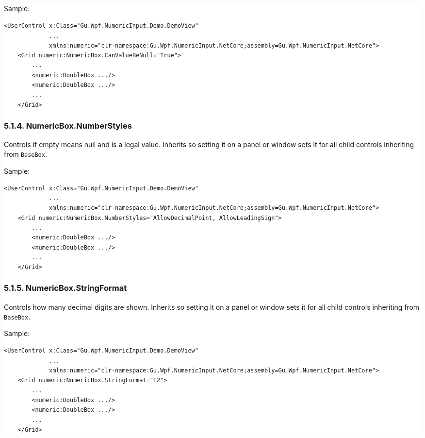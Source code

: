 Sample:

```xaml
<UserControl x:Class="Gu.Wpf.NumericInput.Demo.DemoView"
             ...
             xmlns:numeric="clr-namespace:Gu.Wpf.NumericInput.NetCore;assembly=Gu.Wpf.NumericInput.NetCore">
    <Grid numeric:NumericBox.CanValueBeNull="True">
        ...
        <numeric:DoubleBox .../>
        <numeric:DoubleBox .../>
        ...
    </Grid>
```

### 5.1.4. NumericBox.NumberStyles
Controls if empty means null and is a legal value.
Inherits so setting it on a panel or window sets it for all child controls inheriting from `BaseBox`.

Sample:

```xaml
<UserControl x:Class="Gu.Wpf.NumericInput.Demo.DemoView"
             ...
             xmlns:numeric="clr-namespace:Gu.Wpf.NumericInput.NetCore;assembly=Gu.Wpf.NumericInput.NetCore">
    <Grid numeric:NumericBox.NumberStyles="AllowDecimalPoint, AllowLeadingSign">
        ...
        <numeric:DoubleBox .../>
        <numeric:DoubleBox .../>
        ...
    </Grid>
```

### 5.1.5. NumericBox.StringFormat
Controls how many decimal digits are shown.
Inherits so setting it on a panel or window sets it for all child controls inheriting from `BaseBox`.

Sample:

```xaml
<UserControl x:Class="Gu.Wpf.NumericInput.Demo.DemoView"
             ...
             xmlns:numeric="clr-namespace:Gu.Wpf.NumericInput.NetCore;assembly=Gu.Wpf.NumericInput.NetCore">
    <Grid numeric:NumericBox.StringFormat="F2">
        ...
        <numeric:DoubleBox .../>
        <numeric:DoubleBox .../>
        ...
    </Grid>
```
